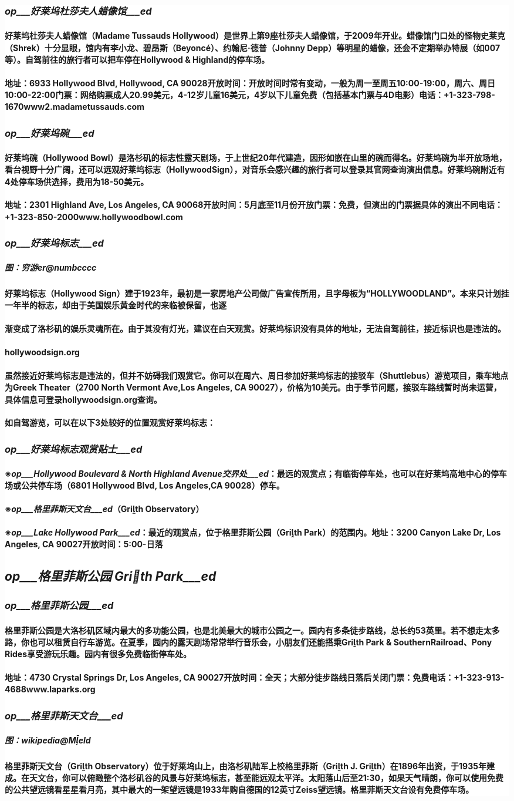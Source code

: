 ### ___op___好莱坞杜莎夫人蜡像馆___ed___
#### 好莱坞杜莎夫人蜡像馆（Madame Tussauds Hollywood）是世界上第9座杜莎夫人蜡像馆，于2009年开业。蜡像馆门口处的怪物史莱克（Shrek）十分显眼，馆内有李小龙、碧昂斯（Beyoncé）、约翰尼·德普（Johnny Depp）等明星的蜡像，还会不定期举办特展（如007等）。自驾前往的旅行者可以把车停在Hollywood & Highland的停车场。
#### 地址：6933 Hollywood Blvd, Hollywood, CA 90028开放时间：开放时间时常有变动，一般为周一至周五10:00-19:00，周六、周日10:00-22:00门票：网络购票成人20.99美元，4-12岁儿童16美元，4岁以下儿童免费（包括基本门票与4D电影）电话：+1-323-798-1670www2.madametussauds.com
### ___op___好莱坞碗___ed___
#### 好莱坞碗（Hollywood Bowl）是洛杉矶的标志性露天剧场，于上世纪20年代建造，因形如嵌在山里的碗而得名。好莱坞碗为半开放场地，看台视野十分广阔，还可以远观好莱坞标志（HollywoodSign），对音乐会感兴趣的旅行者可以登录其官网查询演出信息。好莱坞碗附近有4处停车场供选择，费用为18-50美元。
#### 地址：2301 Highland Ave, Los Angeles, CA 90068开放时间：5月底至11月份开放门票：免费，但演出的门票据具体的演出不同电话：+1-323-850-2000www.hollywoodbowl.com
### ___op___好莱坞标志___ed___
##### 图：穷游er@numbcccc
#### 好莱坞标志（Hollywood Sign）建于1923年，最初是一家房地产公司做广告宣传所用，且字母板为“HOLLYWOODLAND”。本来只计划挂一年半的标志，却由于美国娱乐黄金时代的来临被保留，也逐
#### 渐变成了洛杉矶的娱乐灵魂所在。由于其没有灯光，建议在白天观赏。好莱坞标识没有具体的地址，无法自驾前往，接近标识也是违法的。
#### hollywoodsign.org
#### 虽然接近好莱坞标志是违法的，但并不妨碍我们观赏它。你可以在周六、周日参加好莱坞标志的接驳车（Shuttlebus）游览项目，乘车地点为Greek Theater（2700 North Vermont Ave,Los Angeles, CA 90027），价格为10美元。由于季节问题，接驳车路线暂时尚未运营，具体信息可登录hollywoodsign.org查询。
#### 如自驾游览，可以在以下3处较好的位置观赏好莱坞标志：
### ___op___好莱坞标志观赏贴士___ed___
#### ※___op___Hollywood Boulevard & North Highland Avenue交界处___ed___：最远的观赏点；有临街停车处，也可以在好莱坞高地中心的停车场或公共停车场（6801 Hollywood Blvd, Los Angeles,CA 90028）停车。
#### ※___op___格里菲斯天文台___ed___（Grith Observatory）
#### ※___op___Lake Hollywood Park___ed___：最近的观赏点，位于格里菲斯公园（Grith Park）的范围内。地址：3200 Canyon Lake Dr, Los Angeles, CA 90027开放时间：5:00-日落
## ___op___格里菲斯公园 Grith Park___ed___
### ___op___格里菲斯公园___ed___
#### 格里菲斯公园是大洛杉矶区域内最大的多功能公园，也是北美最大的城市公园之一。园内有多条徒步路线，总长约53英里。若不想走太多路，你也可以租赁自行车游览。在夏季，园内的露天剧场常常举行音乐会，小朋友们还能搭乘Grith Park & SouthernRailroad、Pony Rides享受游玩乐趣。园内有很多免费临街停车处。
#### 地址：4730 Crystal Springs Dr, Los Angeles, CA 90027开放时间：全天；大部分徒步路线日落后关闭门票：免费电话：+1-323-913-4688www.laparks.org
### ___op___格里菲斯天文台___ed___
##### 图：wikipedia@Meld
#### 格里菲斯天文台（Grith Observatory）位于好莱坞山上，由洛杉矶陆军上校格里菲斯（Grith J. Grith）在1896年出资，于1935年建成。在天文台，你可以俯瞰整个洛杉矶谷的风景与好莱坞标志，甚至能远观太平洋。太阳落山后至21:30，如果天气晴朗，你可以使用免费的公共望远镜看星星看月亮，其中最大的一架望远镜是1933年购自德国的12英寸Zeiss望远镜。格里菲斯天文台设有免费停车场。
